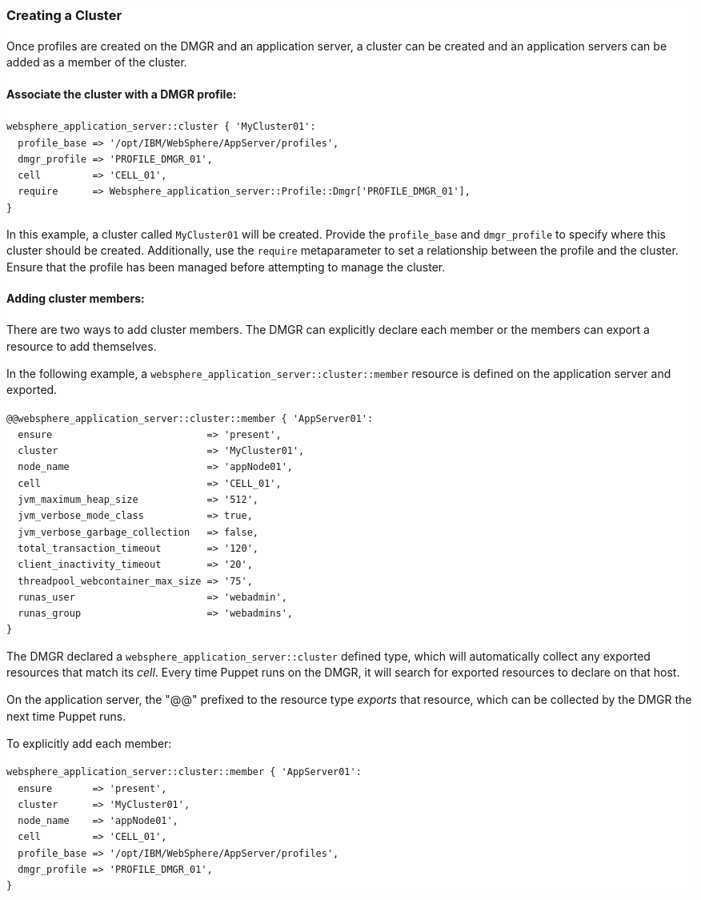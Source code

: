 ### Creating a Cluster

Once profiles are created on the DMGR and an application server, a cluster can be created and an application servers can be added as a member of the cluster.

#### Associate the cluster with a DMGR profile:

```puppet
websphere_application_server::cluster { 'MyCluster01':
  profile_base => '/opt/IBM/WebSphere/AppServer/profiles',
  dmgr_profile => 'PROFILE_DMGR_01',
  cell         => 'CELL_01',
  require      => Websphere_application_server::Profile::Dmgr['PROFILE_DMGR_01'],
}
```

In this example, a cluster called `MyCluster01` will be created.  Provide the `profile_base` and `dmgr_profile` to specify where this cluster should be created.  Additionally, use the `require` metaparameter to set a relationship between the profile and the cluster. Ensure that the profile has been managed before attempting to manage the cluster.

#### Adding cluster members:

There are two ways to add cluster members.  The DMGR can explicitly declare each member or the members can export a resource to add themselves.

In the following example, a `websphere_application_server::cluster::member` resource is defined on the application server and exported.

```puppet
@@websphere_application_server::cluster::member { 'AppServer01':
  ensure                           => 'present',
  cluster                          => 'MyCluster01',
  node_name                        => 'appNode01',
  cell                             => 'CELL_01',
  jvm_maximum_heap_size            => '512',
  jvm_verbose_mode_class           => true,
  jvm_verbose_garbage_collection   => false,
  total_transaction_timeout        => '120',
  client_inactivity_timeout        => '20',
  threadpool_webcontainer_max_size => '75',
  runas_user                       => 'webadmin',
  runas_group                      => 'webadmins',
}
```

The DMGR declared a `websphere_application_server::cluster` defined type, which will automatically collect any exported resources that match its *cell*. Every time Puppet runs on the DMGR, it will search for exported resources to declare on that host.

On the application server, the "@@" prefixed to the resource type *exports* that resource, which can be collected by the DMGR the next time Puppet runs.

To explicitly add each member:

```puppet
websphere_application_server::cluster::member { 'AppServer01':
  ensure       => 'present',
  cluster      => 'MyCluster01',
  node_name    => 'appNode01',
  cell         => 'CELL_01',
  profile_base => '/opt/IBM/WebSphere/AppServer/profiles',
  dmgr_profile => 'PROFILE_DMGR_01',
}
```
